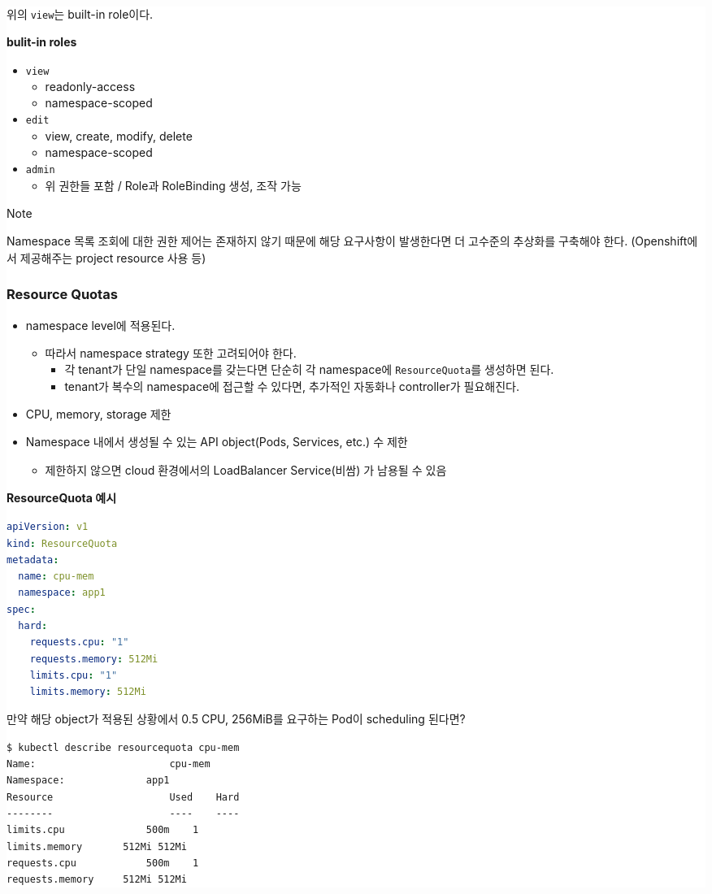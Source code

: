 위의 `view`는 built-in role이다.

**bulit-in roles**

- `view`
  - readonly-access
  - namespace-scoped
- `edit`
  - view, create, modify, delete
  - namespace-scoped
- `admin`
  - 위 권한들 포함 / Role과 RoleBinding 생성, 조작 가능

> [!NOTE]
>
> Namespace 목록 조회에 대한 권한 제어는 존재하지 않기 때문에 해당 요구사항이 발생한다면 더 고수준의 추상화를 구축해야 한다. (Openshift에서 제공해주는 project resource 사용 등)





### Resource Quotas

- namespace level에 적용된다.
  - 따라서 namespace strategy 또한 고려되어야 한다.
    - 각 tenant가 단일 namespace를 갖는다면 단순히 각 namespace에 `ResourceQuota`를 생성하면 된다.
    - tenant가 복수의 namespace에 접근할 수 있다면, 추가적인 자동화나 controller가 필요해진다.

- CPU, memory, storage 제한
- Namespace 내에서 생성될 수 있는 API object(Pods, Services, etc.) 수 제한
  - 제한하지 않으면 cloud 환경에서의 LoadBalancer Service(비쌈) 가 남용될 수 있음

**ResourceQuota 예시**

```yaml
apiVersion: v1
kind: ResourceQuota
metadata:
  name: cpu-mem
  namespace: app1
spec:
  hard:
    requests.cpu: "1"
    requests.memory: 512Mi
    limits.cpu: "1"
    limits.memory: 512Mi
```

만약 해당 object가 적용된 상황에서 0.5 CPU, 256MiB를 요구하는 Pod이 scheduling 된다면?

```shell
$ kubectl describe resourcequota cpu-mem
Name: 						cpu-mem
Namespace: 				app1
Resource 					Used 	Hard
-------- 					---- 	----
limits.cpu 				500m 	1
limits.memory 		512Mi 512Mi
requests.cpu 			500m 	1
requests.memory 	512Mi 512Mi
```
